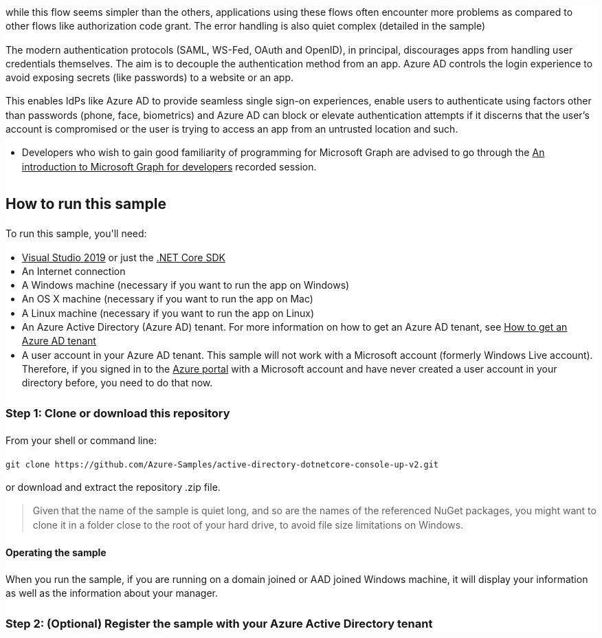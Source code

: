 while this flow seems simpler than the others, applications using these flows often encounter more problems as compared to other flows like authorization code grant. The error handling is also quiet complex (detailed in the sample)

The modern authentication protocols (SAML, WS-Fed, OAuth and OpenID), in principal, discourages apps from handling user credentials themselves. The aim is to decouple the authentication method from an app. Azure AD controls the login experience to avoid exposing secrets (like passwords) to a website or an app.

This enables IdPs like Azure AD to provide seamless single sign-on experiences, enable users to authenticate using factors other than passwords (phone, face, biometrics) and Azure AD can block or elevate authentication attempts if it discerns that the user’s account is compromised or the user is trying to access an app from an untrusted location and such.

- Developers who wish to gain good familiarity of programming for Microsoft Graph are advised to go through the [An introduction to Microsoft Graph for developers](https://www.youtube.com/watch?v=EBbnpFdB92A) recorded session. 

## How to run this sample

To run this sample, you'll need:

- [Visual Studio 2019](https://aka.ms/vsdownload) or just the [.NET Core SDK](https://www.microsoft.com/net/learn/get-started)
- An Internet connection
- A Windows machine (necessary if you want to run the app on Windows)
- An OS X machine (necessary if you want to run the app on Mac)
- A Linux machine (necessary if you want to run the app on Linux)
- An Azure Active Directory (Azure AD) tenant. For more information on how to get an Azure AD tenant, see [How to get an Azure AD tenant](https://azure.microsoft.com/documentation/articles/active-directory-howto-tenant/)
- A user account in your Azure AD tenant. This sample will not work with a Microsoft account (formerly Windows Live account). Therefore, if you signed in to the [Azure portal](https://portal.azure.com) with a Microsoft account and have never created a user account in your directory before, you need to do that now.

### Step 1: Clone or download this repository

From your shell or command line:

```Shell
git clone https://github.com/Azure-Samples/active-directory-dotnetcore-console-up-v2.git
```
or download and extract the repository .zip file.

> Given that the name of the sample is quiet long, and so are the names of the referenced NuGet packages, you might want to clone it in a folder close to the root of your hard drive, to avoid file size limitations on Windows.

#### Operating the sample

When you run the sample, if you are running on a domain joined or AAD joined Windows machine, it will display your information as well as the information about your manager.

### Step 2: (Optional) Register the sample with your Azure Active Directory tenant
